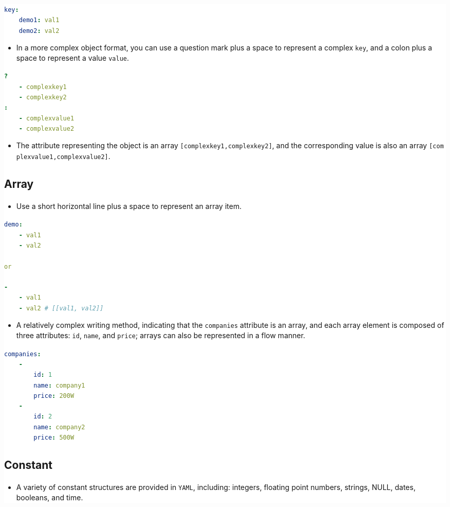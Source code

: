 ```yaml
key:
    demo1: val1
    demo2: val2
```
 - In a more complex object format, you can use a question mark plus a space to represent a complex `key`, and a colon plus a space to represent a value `value`.

```yaml
?
    - complexkey1
    - complexkey2
:
    - complexvalue1
    - complexvalue2
```
 - The attribute representing the object is an array `[complexkey1,complexkey2]`, and the corresponding value is also an array `[complexvalue1,complexvalue2]`.

## Array
 - Use a short horizontal line plus a space to represent an array item.

```yaml
demo:
    - val1
    - val2

or

-
    - val1
    - val2 # [[val1, val2]]
```

 - A relatively complex writing method, indicating that the `companies` attribute is an array, and each array element is composed of three attributes: `id`, `name`, and `price`; arrays can also be represented in a flow manner.

```yaml
companies:
    -
        id: 1
        name: company1
        price: 200W
    -
        id: 2
        name: company2
        price: 500W
```

## Constant
 - A variety of constant structures are provided in `YAML`, including: integers, floating point numbers, strings, NULL, dates, booleans, and time.
